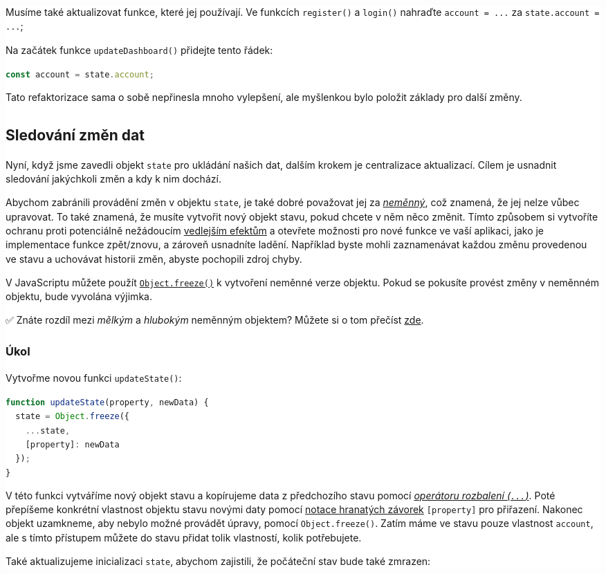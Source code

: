 Musíme také aktualizovat funkce, které jej používají. Ve funkcích `register()` a `login()` nahraďte `account = ...` za `state.account = ...`;

Na začátek funkce `updateDashboard()` přidejte tento řádek:

```js
const account = state.account;
```

Tato refaktorizace sama o sobě nepřinesla mnoho vylepšení, ale myšlenkou bylo položit základy pro další změny.

## Sledování změn dat

Nyní, když jsme zavedli objekt `state` pro ukládání našich dat, dalším krokem je centralizace aktualizací. Cílem je usnadnit sledování jakýchkoli změn a kdy k nim dochází.

Abychom zabránili provádění změn v objektu `state`, je také dobré považovat jej za [*neměnný*](https://en.wikipedia.org/wiki/Immutable_object), což znamená, že jej nelze vůbec upravovat. To také znamená, že musíte vytvořit nový objekt stavu, pokud chcete v něm něco změnit. Tímto způsobem si vytvoříte ochranu proti potenciálně nežádoucím [vedlejším efektům](https://en.wikipedia.org/wiki/Side_effect_(computer_science)) a otevřete možnosti pro nové funkce ve vaší aplikaci, jako je implementace funkce zpět/znovu, a zároveň usnadníte ladění. Například byste mohli zaznamenávat každou změnu provedenou ve stavu a uchovávat historii změn, abyste pochopili zdroj chyby.

V JavaScriptu můžete použít [`Object.freeze()`](https://developer.mozilla.org/docs/Web/JavaScript/Reference/Global_Objects/Object/freeze) k vytvoření neměnné verze objektu. Pokud se pokusíte provést změny v neměnném objektu, bude vyvolána výjimka.

✅ Znáte rozdíl mezi *mělkým* a *hlubokým* neměnným objektem? Můžete si o tom přečíst [zde](https://developer.mozilla.org/docs/Web/JavaScript/Reference/Global_Objects/Object/freeze#What_is_shallow_freeze).

### Úkol

Vytvořme novou funkci `updateState()`:

```js
function updateState(property, newData) {
  state = Object.freeze({
    ...state,
    [property]: newData
  });
}
```

V této funkci vytváříme nový objekt stavu a kopírujeme data z předchozího stavu pomocí [*operátoru rozbalení (`...`)*](https://developer.mozilla.org/docs/Web/JavaScript/Reference/Operators/Spread_syntax#Spread_in_object_literals). Poté přepíšeme konkrétní vlastnost objektu stavu novými daty pomocí [notace hranatých závorek](https://developer.mozilla.org/docs/Web/JavaScript/Guide/Working_with_Objects#Objects_and_properties) `[property]` pro přiřazení. Nakonec objekt uzamkneme, aby nebylo možné provádět úpravy, pomocí `Object.freeze()`. Zatím máme ve stavu pouze vlastnost `account`, ale s tímto přístupem můžete do stavu přidat tolik vlastností, kolik potřebujete.

Také aktualizujeme inicializaci `state`, abychom zajistili, že počáteční stav bude také zmrazen:
